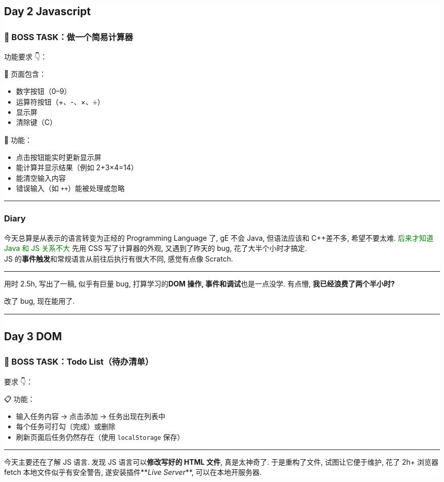 ## Day 2 Javascript

### 🎯 BOSS TASK：**做一个简易计算器**

功能要求 👇：

🧮 页面包含：

- 数字按钮（0–9）
- 运算符按钮（+、-、×、÷）
- 显示屏
- 清除键（C）

🔢 功能：

- 点击按钮能实时更新显示屏
- 能计算并显示结果（例如 2+3×4=14）
- 能清空输入内容
- 错误输入（如 `++`）能被处理或忽略

---

### Diary

今天总算是从表示的语言转变为正经的 Programming Language 了, gE 不会 Java, 但语法应该和 C++差不多, 希望不要太难.
<span style="color: green;">后来才知道 Java 和 JS 关系不大</span>
先用 CSS 写了计算器的外观, 又遇到了昨天的 bug, 花了大半个小时才搞定.  
JS 的**事件触发**和常规语言从前往后执行有很大不同, 感觉有点像 Scratch.

---

用时 2.5h, 写出了一稿, 似乎有巨量 bug, 打算学习的**DOM 操作, 事件和调试**也是一点没学. 有点懵, **我已经浪费了两个半小时?**

<video src="../images/rjimg/10.13-1.mp4" controls width="600"></video>

改了 bug, 现在能用了.

---

## Day 3 DOM

### 🎯 BOSS TASK：**Todo List（待办清单）**

要求 👇：

📋 功能：

- 输入任务内容 → 点击添加 → 任务出现在列表中
- 每个任务可打勾（完成）或删除
- 刷新页面后任务仍然存在（使用 `localStorage` 保存）

---

今天主要还在了解 JS 语言.
发现 JS 语言可以**修改写好的 HTML 文件**, 真是太神奇了. 于是重构了文件, 试图让它便于维护, 花了 2h+
浏览器 fetch 本地文件似乎有安全警告, 遂安装插件**_Live Server_**, 可以在本地开服务器.
